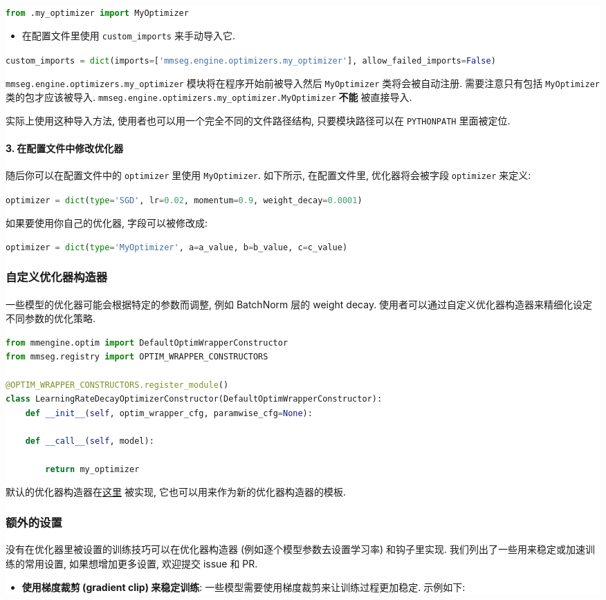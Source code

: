 ```python
from .my_optimizer import MyOptimizer
```

- 在配置文件里使用 `custom_imports` 来手动导入它.

```python
custom_imports = dict(imports=['mmseg.engine.optimizers.my_optimizer'], allow_failed_imports=False)
```

`mmseg.engine.optimizers.my_optimizer` 模块将在程序开始前被导入然后 `MyOptimizer` 类将会被自动注册.
需要注意只有包括 `MyOptimizer` 类的包才应该被导入.
`mmseg.engine.optimizers.my_optimizer.MyOptimizer` **不能** 被直接导入.

实际上使用这种导入方法, 使用者也可以用一个完全不同的文件路径结构, 只要模块路径可以在 `PYTHONPATH` 里面被定位.

#### 3. 在配置文件中修改优化器

随后你可以在配置文件中的 `optimizer` 里使用 `MyOptimizer`. 如下所示, 在配置文件里, 优化器将会被字段 `optimizer` 来定义:

```python
optimizer = dict(type='SGD', lr=0.02, momentum=0.9, weight_decay=0.0001)
```

如果要使用你自己的优化器, 字段可以被修改成:

```python
optimizer = dict(type='MyOptimizer', a=a_value, b=b_value, c=c_value)
```

### 自定义优化器构造器

一些模型的优化器可能会根据特定的参数而调整, 例如 BatchNorm 层的 weight decay. 使用者可以通过自定义优化器构造器来精细化设定不同参数的优化策略.

```python
from mmengine.optim import DefaultOptimWrapperConstructor
from mmseg.registry import OPTIM_WRAPPER_CONSTRUCTORS

@OPTIM_WRAPPER_CONSTRUCTORS.register_module()
class LearningRateDecayOptimizerConstructor(DefaultOptimWrapperConstructor):
    def __init__(self, optim_wrapper_cfg, paramwise_cfg=None):

    def __call__(self, model):

        return my_optimizer

```

默认的优化器构造器在[这里](https://github.com/open-mmlab/mmengine/blob/main/mmengine/optim/optimizer/default_constructor.py#L19) 被实现, 它也可以用来作为新的优化器构造器的模板.

### 额外的设置

没有在优化器里被设置的训练技巧可以在优化器构造器 (例如逐个模型参数去设置学习率) 和钩子里实现. 我们列出了一些用来稳定或加速训练的常用设置, 如果想增加更多设置, 欢迎提交 issue 和 PR.

- __使用梯度裁剪 (gradient clip) 来稳定训练__:
  一些模型需要使用梯度裁剪来让训练过程更加稳定. 示例如下:
